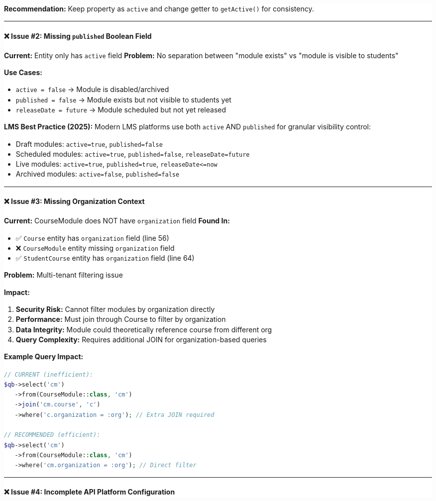 **Recommendation:** Keep property as `active` and change getter to `getActive()` for consistency.

---

#### ❌ Issue #2: Missing `published` Boolean Field

**Current:** Entity only has `active` field
**Problem:** No separation between "module exists" vs "module is visible to students"

**Use Cases:**
- `active = false` → Module is disabled/archived
- `published = false` → Module exists but not visible to students yet
- `releaseDate = future` → Module scheduled but not yet released

**LMS Best Practice (2025):**
Modern LMS platforms use both `active` AND `published` for granular visibility control:
- Draft modules: `active=true`, `published=false`
- Scheduled modules: `active=true`, `published=false`, `releaseDate=future`
- Live modules: `active=true`, `published=true`, `releaseDate<=now`
- Archived modules: `active=false`, `published=false`

---

#### ❌ Issue #3: Missing Organization Context

**Current:** CourseModule does NOT have `organization` field
**Found In:**
- ✅ `Course` entity has `organization` field (line 56)
- ❌ `CourseModule` entity missing `organization` field
- ✅ `StudentCourse` entity has `organization` field (line 64)

**Problem:** Multi-tenant filtering issue

**Impact:**
1. **Security Risk:** Cannot filter modules by organization directly
2. **Performance:** Must join through Course to filter by organization
3. **Data Integrity:** Module could theoretically reference course from different org
4. **Query Complexity:** Requires additional JOIN for organization-based queries

**Example Query Impact:**
```php
// CURRENT (inefficient):
$qb->select('cm')
   ->from(CourseModule::class, 'cm')
   ->join('cm.course', 'c')
   ->where('c.organization = :org'); // Extra JOIN required

// RECOMMENDED (efficient):
$qb->select('cm')
   ->from(CourseModule::class, 'cm')
   ->where('cm.organization = :org'); // Direct filter
```

---

#### ❌ Issue #4: Incomplete API Platform Configuration
